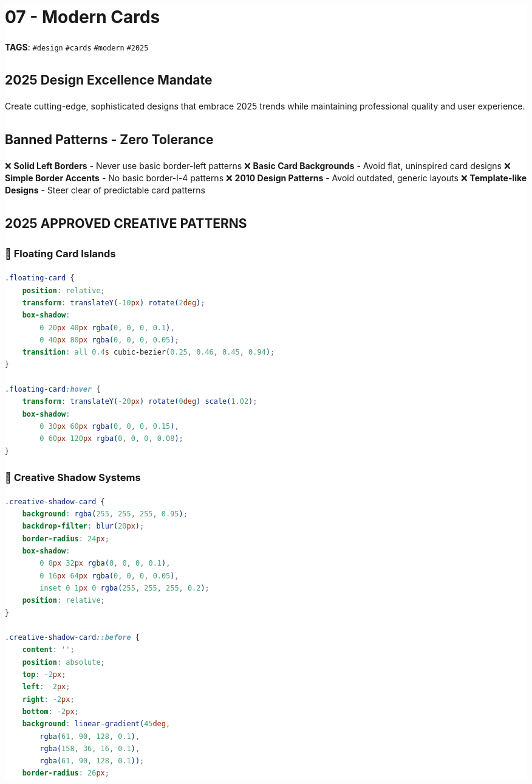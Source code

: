 # 07 - Modern Cards

**TAGS**: `#design` `#cards` `#modern` `#2025`

## 2025 Design Excellence Mandate
Create cutting-edge, sophisticated designs that embrace 2025 trends while maintaining professional quality and user experience.

## Banned Patterns - Zero Tolerance
❌ **Solid Left Borders** - Never use basic border-left patterns
❌ **Basic Card Backgrounds** - Avoid flat, uninspired card designs
❌ **Simple Border Accents** - No basic border-l-4 patterns
❌ **2010 Design Patterns** - Avoid outdated, generic layouts
❌ **Template-like Designs** - Steer clear of predictable card patterns

## 2025 APPROVED CREATIVE PATTERNS

### 🎨 **Floating Card Islands**
```css
.floating-card {
    position: relative;
    transform: translateY(-10px) rotate(2deg);
    box-shadow: 
        0 20px 40px rgba(0, 0, 0, 0.1),
        0 40px 80px rgba(0, 0, 0, 0.05);
    transition: all 0.4s cubic-bezier(0.25, 0.46, 0.45, 0.94);
}

.floating-card:hover {
    transform: translateY(-20px) rotate(0deg) scale(1.02);
    box-shadow: 
        0 30px 60px rgba(0, 0, 0, 0.15),
        0 60px 120px rgba(0, 0, 0, 0.08);
}
```

### 🎨 **Creative Shadow Systems**
```css
.creative-shadow-card {
    background: rgba(255, 255, 255, 0.95);
    backdrop-filter: blur(20px);
    border-radius: 24px;
    box-shadow: 
        0 8px 32px rgba(0, 0, 0, 0.1),
        0 16px 64px rgba(0, 0, 0, 0.05),
        inset 0 1px 0 rgba(255, 255, 255, 0.2);
    position: relative;
}

.creative-shadow-card::before {
    content: '';
    position: absolute;
    top: -2px;
    left: -2px;
    right: -2px;
    bottom: -2px;
    background: linear-gradient(45deg, 
        rgba(61, 90, 128, 0.1), 
        rgba(158, 36, 16, 0.1),
        rgba(61, 90, 128, 0.1));
    border-radius: 26px;
```